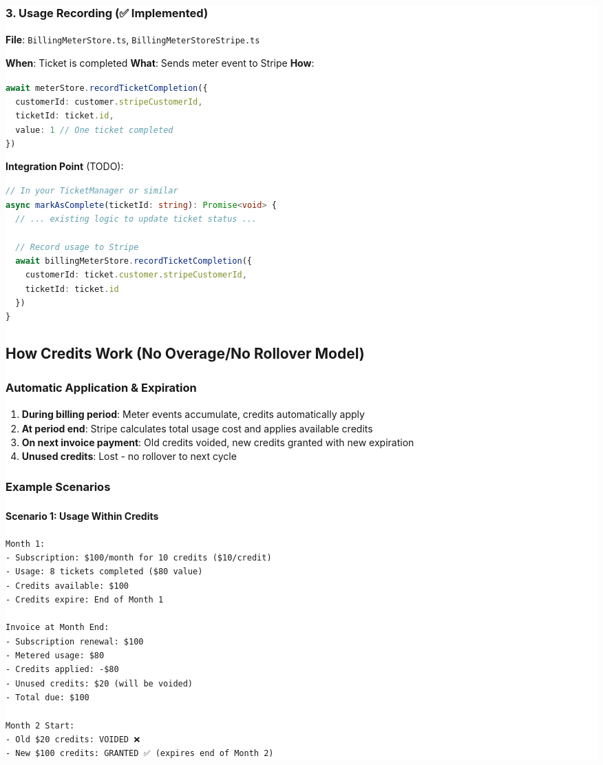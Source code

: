### 3. Usage Recording (✅ Implemented)

**File**: `BillingMeterStore.ts`, `BillingMeterStoreStripe.ts`

**When**: Ticket is completed
**What**: Sends meter event to Stripe
**How**:
```typescript
await meterStore.recordTicketCompletion({
  customerId: customer.stripeCustomerId,
  ticketId: ticket.id,
  value: 1 // One ticket completed
})
```

**Integration Point** (TODO):
```typescript
// In your TicketManager or similar
async markAsComplete(ticketId: string): Promise<void> {
  // ... existing logic to update ticket status ...

  // Record usage to Stripe
  await billingMeterStore.recordTicketCompletion({
    customerId: ticket.customer.stripeCustomerId,
    ticketId: ticket.id
  })
}
```

## How Credits Work (No Overage/No Rollover Model)

### Automatic Application & Expiration

1. **During billing period**: Meter events accumulate, credits automatically apply
2. **At period end**: Stripe calculates total usage cost and applies available credits
3. **On next invoice payment**: Old credits voided, new credits granted with new expiration
4. **Unused credits**: Lost - no rollover to next cycle

### Example Scenarios

#### Scenario 1: Usage Within Credits
```
Month 1:
- Subscription: $100/month for 10 credits ($10/credit)
- Usage: 8 tickets completed ($80 value)
- Credits available: $100
- Credits expire: End of Month 1

Invoice at Month End:
- Subscription renewal: $100
- Metered usage: $80
- Credits applied: -$80
- Unused credits: $20 (will be voided)
- Total due: $100

Month 2 Start:
- Old $20 credits: VOIDED ❌
- New $100 credits: GRANTED ✅ (expires end of Month 2)
```
